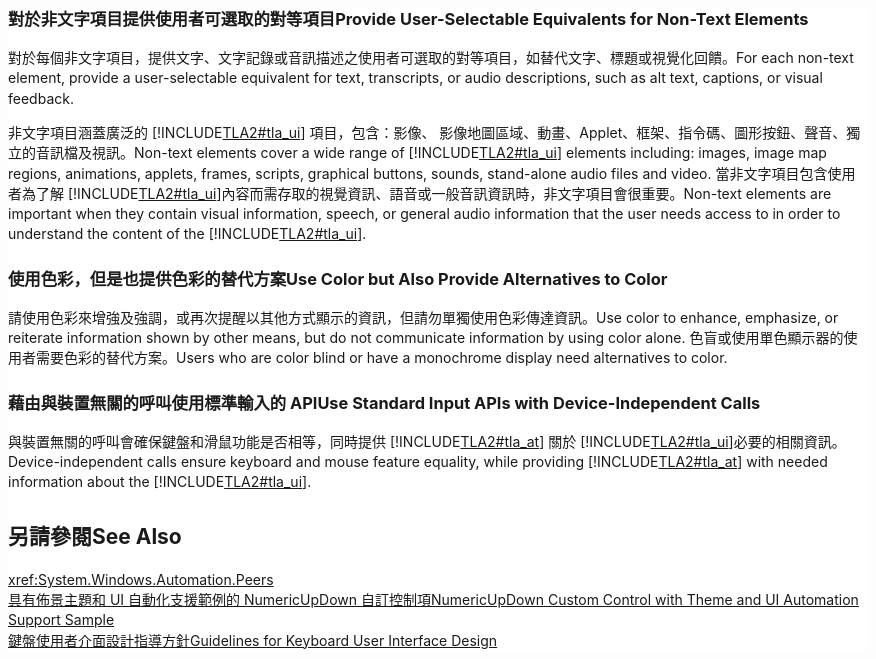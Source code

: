 <a name="Provide_User_Selectable_Equivalents_for_Non_Text"></a>   
### <a name="provide-user-selectable-equivalents-for-non-text-elements"></a><span data-ttu-id="273b1-176">對於非文字項目提供使用者可選取的對等項目</span><span class="sxs-lookup"><span data-stu-id="273b1-176">Provide User-Selectable Equivalents for Non-Text Elements</span></span>  
 <span data-ttu-id="273b1-177">對於每個非文字項目，提供文字、文字記錄或音訊描述之使用者可選取的對等項目，如替代文字、標題或視覺化回饋。</span><span class="sxs-lookup"><span data-stu-id="273b1-177">For each non-text element, provide a user-selectable equivalent for text, transcripts, or audio descriptions, such as alt text, captions, or visual feedback.</span></span>  
  
 <span data-ttu-id="273b1-178">非文字項目涵蓋廣泛的 [!INCLUDE[TLA2#tla_ui](../../../includes/tla2sharptla-ui-md.md)] 項目，包含：影像、 影像地圖區域、動畫、Applet、框架、指令碼、圖形按鈕、聲音、獨立的音訊檔及視訊。</span><span class="sxs-lookup"><span data-stu-id="273b1-178">Non-text elements cover a wide range of [!INCLUDE[TLA2#tla_ui](../../../includes/tla2sharptla-ui-md.md)] elements including: images, image map regions, animations, applets, frames, scripts, graphical buttons, sounds, stand-alone audio files and video.</span></span> <span data-ttu-id="273b1-179">當非文字項目包含使用者為了解 [!INCLUDE[TLA2#tla_ui](../../../includes/tla2sharptla-ui-md.md)]內容而需存取的視覺資訊、語音或一般音訊資訊時，非文字項目會很重要。</span><span class="sxs-lookup"><span data-stu-id="273b1-179">Non-text elements are important when they contain visual information, speech, or general audio information that the user needs access to in order to understand the content of the [!INCLUDE[TLA2#tla_ui](../../../includes/tla2sharptla-ui-md.md)].</span></span>  
  
<a name="Use_Color_but_also_Provide_Alternatives_to_Color"></a>   
### <a name="use-color-but-also-provide-alternatives-to-color"></a><span data-ttu-id="273b1-180">使用色彩，但是也提供色彩的替代方案</span><span class="sxs-lookup"><span data-stu-id="273b1-180">Use Color but Also Provide Alternatives to Color</span></span>  
 <span data-ttu-id="273b1-181">請使用色彩來增強及強調，或再次提醒以其他方式顯示的資訊，但請勿單獨使用色彩傳達資訊。</span><span class="sxs-lookup"><span data-stu-id="273b1-181">Use color to enhance, emphasize, or reiterate information shown by other means, but do not communicate information by using color alone.</span></span> <span data-ttu-id="273b1-182">色盲或使用單色顯示器的使用者需要色彩的替代方案。</span><span class="sxs-lookup"><span data-stu-id="273b1-182">Users who are color blind or have a monochrome display need alternatives to color.</span></span>  
  
<a name="Use_Standard_Input_APIs_with_Devices_Independent"></a>   
### <a name="use-standard-input-apis-with-device-independent-calls"></a><span data-ttu-id="273b1-183">藉由與裝置無關的呼叫使用標準輸入的 API</span><span class="sxs-lookup"><span data-stu-id="273b1-183">Use Standard Input APIs with Device-Independent Calls</span></span>  
 <span data-ttu-id="273b1-184">與裝置無關的呼叫會確保鍵盤和滑鼠功能是否相等，同時提供 [!INCLUDE[TLA2#tla_at](../../../includes/tla2sharptla-at-md.md)] 關於 [!INCLUDE[TLA2#tla_ui](../../../includes/tla2sharptla-ui-md.md)]必要的相關資訊。</span><span class="sxs-lookup"><span data-stu-id="273b1-184">Device-independent calls ensure keyboard and mouse feature equality, while providing [!INCLUDE[TLA2#tla_at](../../../includes/tla2sharptla-at-md.md)] with needed information about the [!INCLUDE[TLA2#tla_ui](../../../includes/tla2sharptla-ui-md.md)].</span></span>  
  
## <a name="see-also"></a><span data-ttu-id="273b1-185">另請參閱</span><span class="sxs-lookup"><span data-stu-id="273b1-185">See Also</span></span>  
 <xref:System.Windows.Automation.Peers>  
 [<span data-ttu-id="273b1-186">具有佈景主題和 UI 自動化支援範例的 NumericUpDown 自訂控制項</span><span class="sxs-lookup"><span data-stu-id="273b1-186">NumericUpDown Custom Control with Theme and UI Automation Support Sample</span></span>](https://msdn.microsoft.com/library/9aed3c10-68eb-419e-a57f-1d2af15a8253)  
 [<span data-ttu-id="273b1-187">鍵盤使用者介面設計指導方針</span><span class="sxs-lookup"><span data-stu-id="273b1-187">Guidelines for Keyboard User Interface Design</span></span>](http://msdn2.microsoft.com/library/ms971323.aspx)
